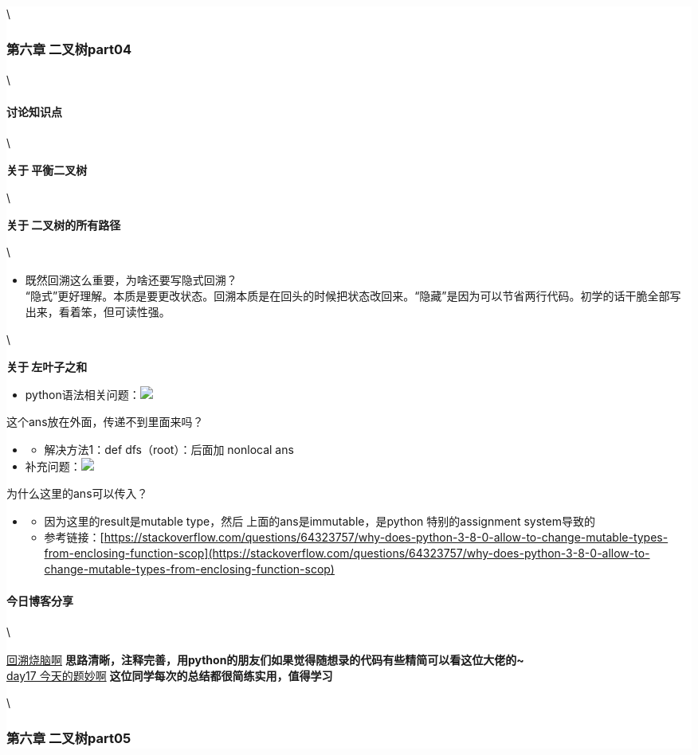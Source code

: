 \


### 第六章 二叉树part04 <a href="#day17" id="day17"></a>

\


#### 讨论知识点 <a href="#hudan" id="hudan"></a>

\


**关于 平衡二叉树**

\


**关于 二叉树的所有路径**

\


* 既然回溯这么重要，为啥还要写隐式回溯？\
  “隐式”更好理解。本质是要更改状态。回溯本质是在回头的时候把状态改回来。“隐藏”是因为可以节省两行代码。初学的话干脆全部写出来，看着笨，但可读性强。

\


**关于 左叶子之和**

* python语法相关问题：![](https://cdn.nlark.com/yuque/0/2023/jpeg/34504960/1677465747099-d13216d6-eec5-4a93-8bc7-530442f0df9f.jpeg)

这个ans放在外面，传递不到里面来吗？

*
  * 解决方法1：def dfs（root）：后面加 nonlocal ans
* 补充问题：![](https://cdn.nlark.com/yuque/0/2023/jpeg/34504960/1677465805971-a47bd233-0ef6-46f4-868b-20b7985bbef9.jpeg)

为什么这里的ans可以传入？

*
  * 因为这里的result是mutable type，然后 上面的ans是immutable，是python 特别的assignment system导致的
  * 参考链接：[https://stackoverflow.com/questions/64323757/why-does-python-3-8-0-allow-to-change-mutable-types-from-enclosing-function-scop](https://stackoverflow.com/questions/64323757/why-does-python-3-8-0-allow-to-change-mutable-types-from-enclosing-function-scop)

#### 今日博客分享 <a href="#gdofv" id="gdofv"></a>

\


[回溯烧脑啊](https://zhuanlan.zhihu.com/p/588586558?)  **思路清晰，注释完善，用python的朋友们如果觉得随想录的代码有些精简可以看这位大佬的\~**\
[day17 今天的题妙啊](https://juejin.cn/post/7194773802792779836/) **这位同学每次的总结都很简练实用，值得学习**

\


### 第六章 二叉树part05 <a href="#day18" id="day18"></a>
